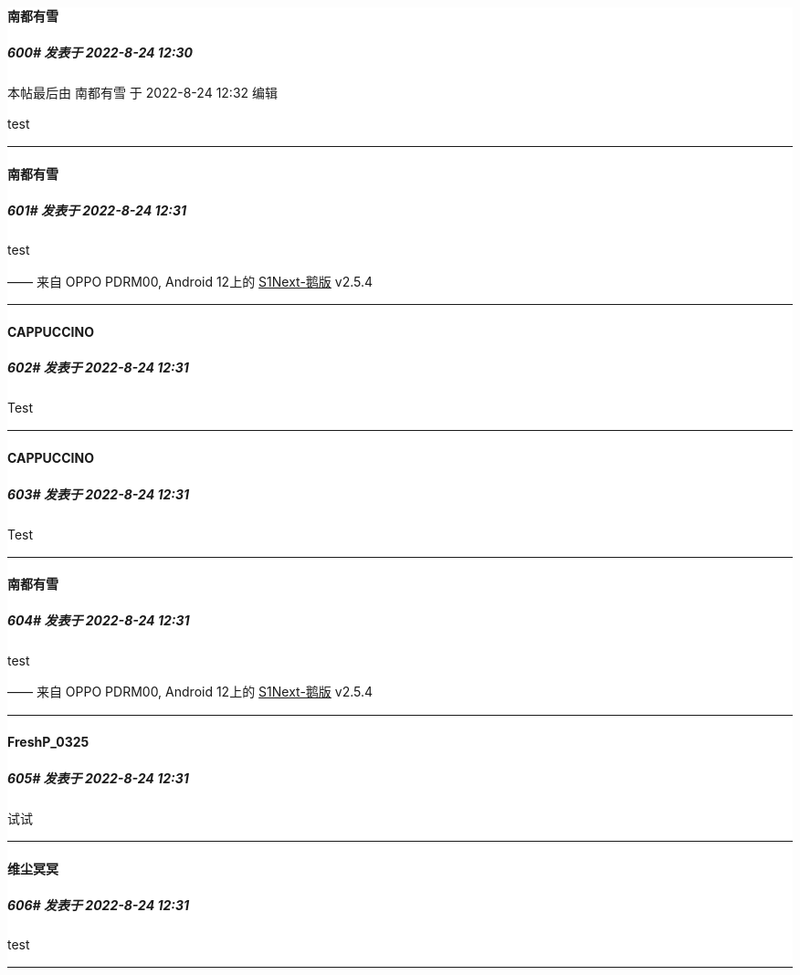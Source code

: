 ####  南都有雪  
##### 600#       发表于 2022-8-24 12:30

 本帖最后由 南都有雪 于 2022-8-24 12:32 编辑 

test



*****

####  南都有雪  
##### 601#       发表于 2022-8-24 12:31

test

—— 来自 OPPO PDRM00, Android 12上的 [S1Next-鹅版](https://github.com/ykrank/S1-Next/releases) v2.5.4

*****

####  CAPPUCCINO  
##### 602#       发表于 2022-8-24 12:31

Test

*****

####  CAPPUCCINO  
##### 603#       发表于 2022-8-24 12:31

Test

*****

####  南都有雪  
##### 604#       发表于 2022-8-24 12:31

test

—— 来自 OPPO PDRM00, Android 12上的 [S1Next-鹅版](https://github.com/ykrank/S1-Next/releases) v2.5.4

*****

####  FreshP_0325  
##### 605#       发表于 2022-8-24 12:31

试试

*****

####  维尘冥冥  
##### 606#       发表于 2022-8-24 12:31

test

*****
